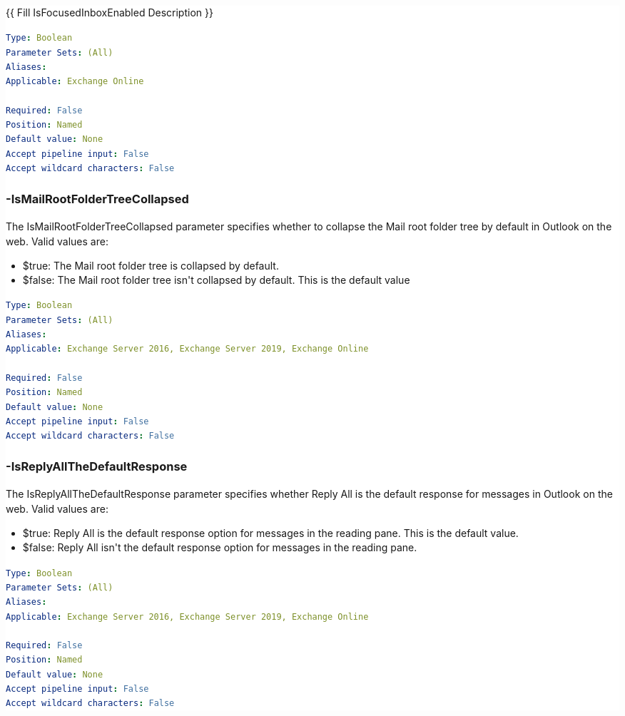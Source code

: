 {{ Fill IsFocusedInboxEnabled Description }}

```yaml
Type: Boolean
Parameter Sets: (All)
Aliases:
Applicable: Exchange Online

Required: False
Position: Named
Default value: None
Accept pipeline input: False
Accept wildcard characters: False
```

### -IsMailRootFolderTreeCollapsed
The IsMailRootFolderTreeCollapsed parameter specifies whether to collapse the Mail root folder tree by default in Outlook on the web. Valid values are:

- $true: The Mail root folder tree is collapsed by default.
- $false: The Mail root folder tree isn't collapsed by default. This is the default value

```yaml
Type: Boolean
Parameter Sets: (All)
Aliases:
Applicable: Exchange Server 2016, Exchange Server 2019, Exchange Online

Required: False
Position: Named
Default value: None
Accept pipeline input: False
Accept wildcard characters: False
```

### -IsReplyAllTheDefaultResponse
The IsReplyAllTheDefaultResponse parameter specifies whether Reply All is the default response for messages in Outlook on the web. Valid values are:

- $true: Reply All is the default response option for messages in the reading pane. This is the default value.
- $false: Reply All isn't the default response option for messages in the reading pane.

```yaml
Type: Boolean
Parameter Sets: (All)
Aliases:
Applicable: Exchange Server 2016, Exchange Server 2019, Exchange Online

Required: False
Position: Named
Default value: None
Accept pipeline input: False
Accept wildcard characters: False
```

